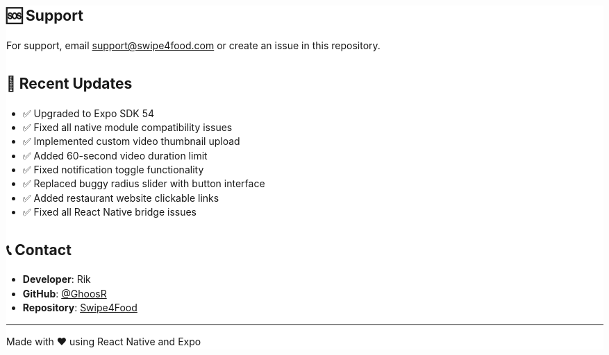 ## 🆘 Support

For support, email support@swipe4food.com or create an issue in this repository.

## 🔄 Recent Updates

- ✅ Upgraded to Expo SDK 54
- ✅ Fixed all native module compatibility issues
- ✅ Implemented custom video thumbnail upload
- ✅ Added 60-second video duration limit
- ✅ Fixed notification toggle functionality
- ✅ Replaced buggy radius slider with button interface
- ✅ Added restaurant website clickable links
- ✅ Fixed all React Native bridge issues

## 📞 Contact

- **Developer**: Rik
- **GitHub**: [@GhoosR](https://github.com/GhoosR)
- **Repository**: [Swipe4Food](https://github.com/GhoosR/Swipe4Food)

---

Made with ❤️ using React Native and Expo
